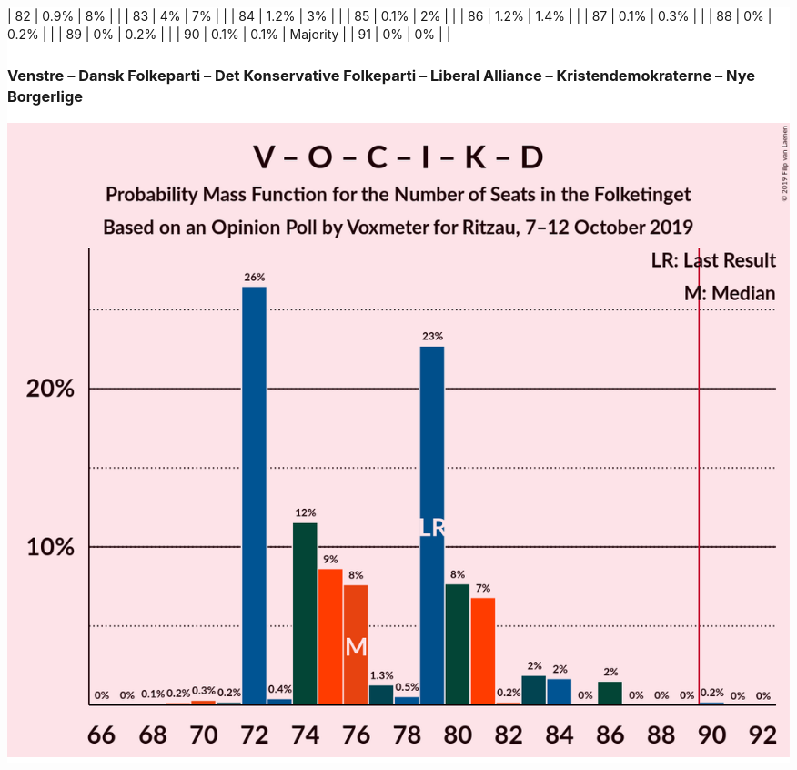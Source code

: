 | 82 | 0.9% | 8% |  |
| 83 | 4% | 7% |  |
| 84 | 1.2% | 3% |  |
| 85 | 0.1% | 2% |  |
| 86 | 1.2% | 1.4% |  |
| 87 | 0.1% | 0.3% |  |
| 88 | 0% | 0.2% |  |
| 89 | 0% | 0.2% |  |
| 90 | 0.1% | 0.1% | Majority |
| 91 | 0% | 0% |  |

### Venstre – Dansk Folkeparti – Det Konservative Folkeparti – Liberal Alliance – Kristendemokraterne – Nye Borgerlige

![Graph with seats probability mass function not yet produced](2019-10-12-Voxmeter-coalitions-seats-pmf-v–o–c–i–k–d.png "Seats Probability Mass Function")
